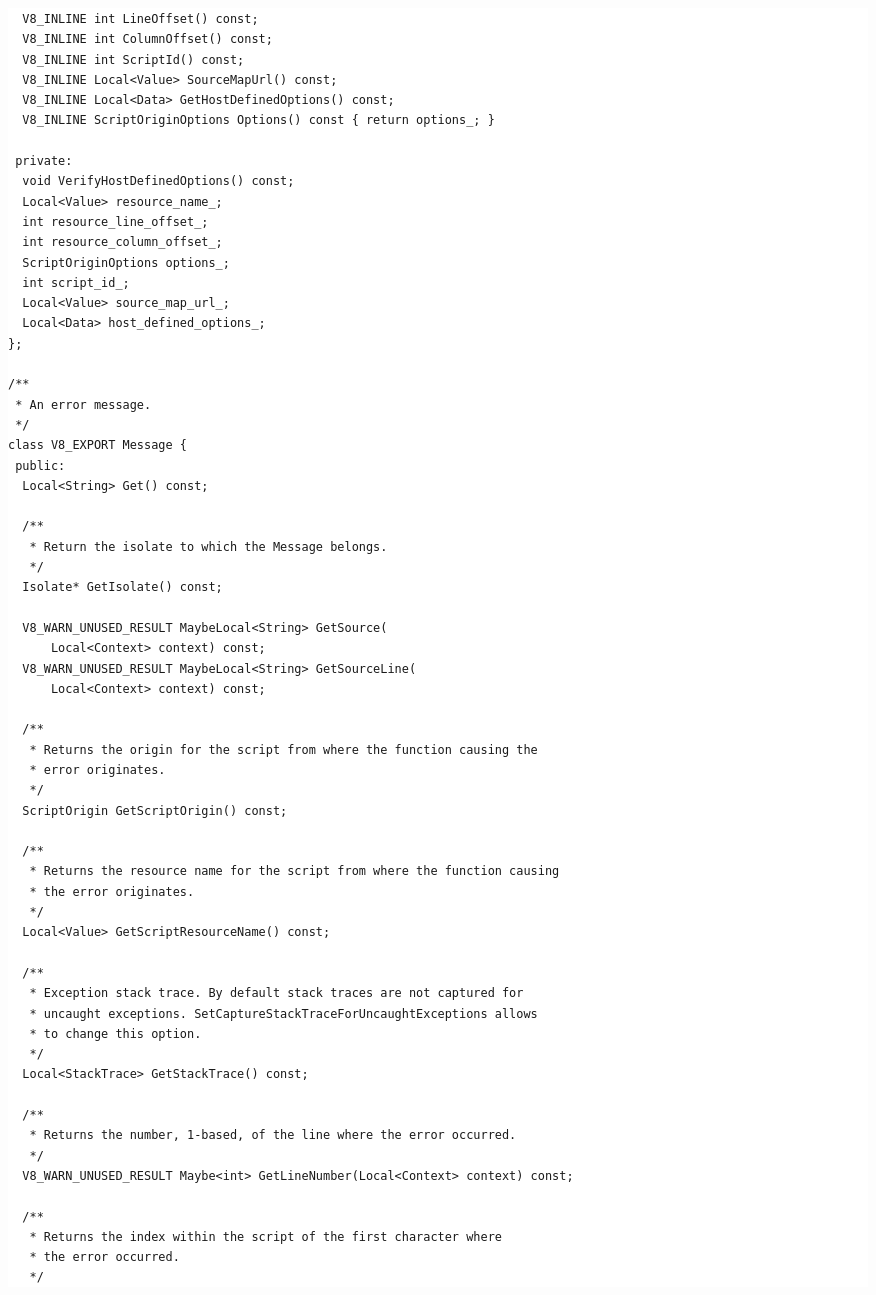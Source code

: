 ```
  V8_INLINE int LineOffset() const;
  V8_INLINE int ColumnOffset() const;
  V8_INLINE int ScriptId() const;
  V8_INLINE Local<Value> SourceMapUrl() const;
  V8_INLINE Local<Data> GetHostDefinedOptions() const;
  V8_INLINE ScriptOriginOptions Options() const { return options_; }

 private:
  void VerifyHostDefinedOptions() const;
  Local<Value> resource_name_;
  int resource_line_offset_;
  int resource_column_offset_;
  ScriptOriginOptions options_;
  int script_id_;
  Local<Value> source_map_url_;
  Local<Data> host_defined_options_;
};

/**
 * An error message.
 */
class V8_EXPORT Message {
 public:
  Local<String> Get() const;

  /**
   * Return the isolate to which the Message belongs.
   */
  Isolate* GetIsolate() const;

  V8_WARN_UNUSED_RESULT MaybeLocal<String> GetSource(
      Local<Context> context) const;
  V8_WARN_UNUSED_RESULT MaybeLocal<String> GetSourceLine(
      Local<Context> context) const;

  /**
   * Returns the origin for the script from where the function causing the
   * error originates.
   */
  ScriptOrigin GetScriptOrigin() const;

  /**
   * Returns the resource name for the script from where the function causing
   * the error originates.
   */
  Local<Value> GetScriptResourceName() const;

  /**
   * Exception stack trace. By default stack traces are not captured for
   * uncaught exceptions. SetCaptureStackTraceForUncaughtExceptions allows
   * to change this option.
   */
  Local<StackTrace> GetStackTrace() const;

  /**
   * Returns the number, 1-based, of the line where the error occurred.
   */
  V8_WARN_UNUSED_RESULT Maybe<int> GetLineNumber(Local<Context> context) const;

  /**
   * Returns the index within the script of the first character where
   * the error occurred.
   */
```